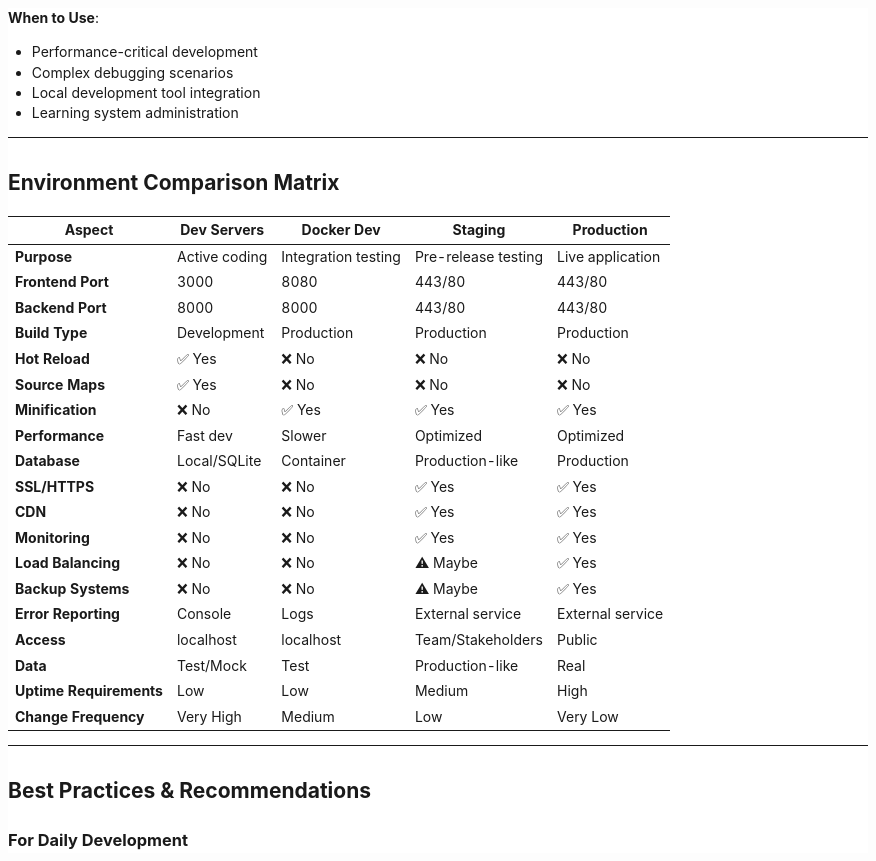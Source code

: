 **When to Use**:
- Performance-critical development
- Complex debugging scenarios
- Local development tool integration
- Learning system administration

---

## **Environment Comparison Matrix**

| Aspect | Dev Servers | Docker Dev | Staging | Production |
|--------|-------------|------------|---------|------------|
| **Purpose** | Active coding | Integration testing | Pre-release testing | Live application |
| **Frontend Port** | 3000 | 8080 | 443/80 | 443/80 |
| **Backend Port** | 8000 | 8000 | 443/80 | 443/80 |
| **Build Type** | Development | Production | Production | Production |
| **Hot Reload** | ✅ Yes | ❌ No | ❌ No | ❌ No |
| **Source Maps** | ✅ Yes | ❌ No | ❌ No | ❌ No |
| **Minification** | ❌ No | ✅ Yes | ✅ Yes | ✅ Yes |
| **Performance** | Fast dev | Slower | Optimized | Optimized |
| **Database** | Local/SQLite | Container | Production-like | Production |
| **SSL/HTTPS** | ❌ No | ❌ No | ✅ Yes | ✅ Yes |
| **CDN** | ❌ No | ❌ No | ✅ Yes | ✅ Yes |
| **Monitoring** | ❌ No | ❌ No | ✅ Yes | ✅ Yes |
| **Load Balancing** | ❌ No | ❌ No | ⚠️ Maybe | ✅ Yes |
| **Backup Systems** | ❌ No | ❌ No | ⚠️ Maybe | ✅ Yes |
| **Error Reporting** | Console | Logs | External service | External service |
| **Access** | localhost | localhost | Team/Stakeholders | Public |
| **Data** | Test/Mock | Test | Production-like | Real |
| **Uptime Requirements** | Low | Low | Medium | High |
| **Change Frequency** | Very High | Medium | Low | Very Low |

---

## **Best Practices & Recommendations**

### **For Daily Development**

